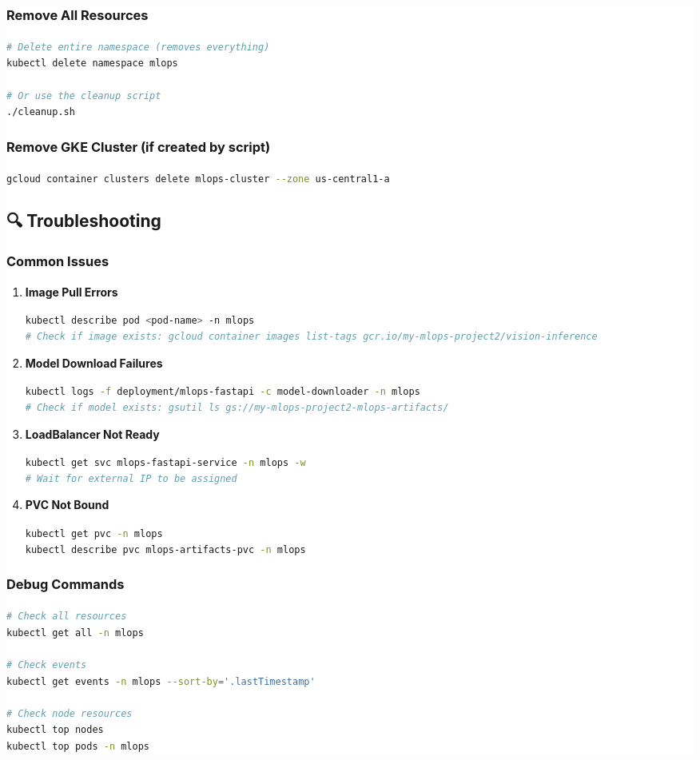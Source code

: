 ### Remove All Resources

```bash
# Delete entire namespace (removes everything)
kubectl delete namespace mlops

# Or use the cleanup script
./cleanup.sh
```

### Remove GKE Cluster (if created by script)

```bash
gcloud container clusters delete mlops-cluster --zone us-central1-a
```

## 🔍 Troubleshooting

### Common Issues

1. **Image Pull Errors**
   ```bash
   kubectl describe pod <pod-name> -n mlops
   # Check if image exists: gcloud container images list-tags gcr.io/my-mlops-project2/vision-inference
   ```

2. **Model Download Failures**
   ```bash
   kubectl logs -f deployment/mlops-fastapi -c model-downloader -n mlops
   # Check if model exists: gsutil ls gs://my-mlops-project2-mlops-artifacts/
   ```

3. **LoadBalancer Not Ready**
   ```bash
   kubectl get svc mlops-fastapi-service -n mlops -w
   # Wait for external IP to be assigned
   ```

4. **PVC Not Bound**
   ```bash
   kubectl get pvc -n mlops
   kubectl describe pvc mlops-artifacts-pvc -n mlops
   ```

### Debug Commands

```bash
# Check all resources
kubectl get all -n mlops

# Check events
kubectl get events -n mlops --sort-by='.lastTimestamp'

# Check node resources
kubectl top nodes
kubectl top pods -n mlops
```
